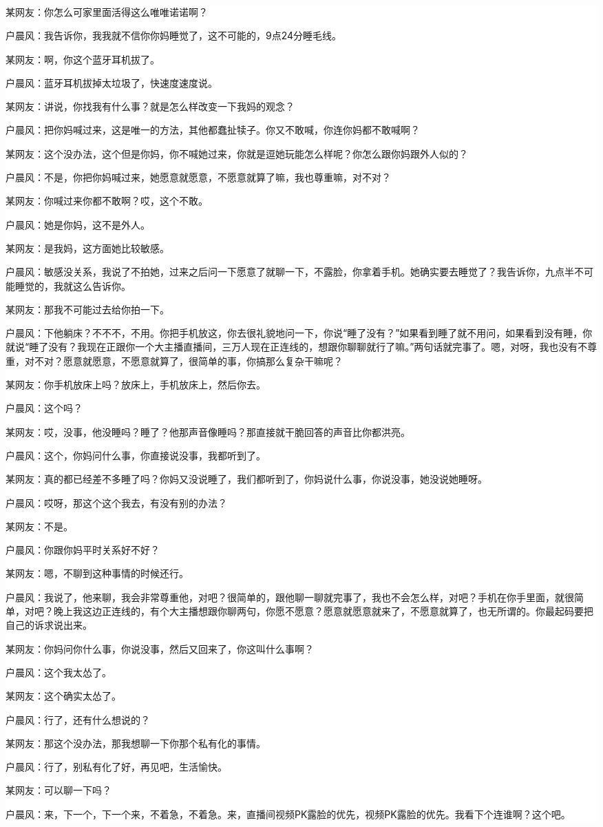 某网友：你怎么可家里面活得这么唯唯诺诺啊？

户晨风：我告诉你，我我就不信你你妈睡觉了，这不可能的，9点24分睡毛线。

某网友：啊，你这个蓝牙耳机拔了。

户晨风：蓝牙耳机拔掉太垃圾了，快速度速度说。

某网友：讲说，你找我有什么事？就是怎么样改变一下我妈的观念？

户晨风：把你妈喊过来，这是唯一的方法，其他都蠢扯犊子。你又不敢喊，你连你妈都不敢喊啊？

某网友：这个没办法，这个但是你妈，你不喊她过来，你就是逗她玩能怎么样呢？你怎么跟你妈跟外人似的？

户晨风：不是，你把你妈喊过来，她愿意就愿意，不愿意就算了嘛，我也尊重嘛，对不对？

某网友：你喊过来你都不敢啊？哎，这个不敢。

户晨风：她是你妈，这不是外人。

某网友：是我妈，这方面她比较敏感。

户晨风：敏感没关系，我说了不拍她，过来之后问一下愿意了就聊一下，不露脸，你拿着手机。她确实要去睡觉了？我告诉你，九点半不可能睡觉的，我就这么告诉你。

某网友：那我不可能过去给你拍一下。

户晨风：下他躺床？不不不，不用。你把手机放这，你去很礼貌地问一下，你说“睡了没有？”如果看到睡了就不用问，如果看到没有睡，你就说“睡了没有？我现在正跟你一个大主播直播间，三万人现在正连线的，想跟你聊聊就行了嘛。”两句话就完事了。嗯，对呀，我也没有不尊重，对不对？愿意就愿意，不愿意就算了，很简单的事，你搞那么复杂干嘛呢？

某网友：你手机放床上吗？放床上，手机放床上，然后你去。

户晨风：这个吗？

某网友：哎，没事，他没睡吗？睡了？他那声音像睡吗？那直接就干脆回答的声音比你都洪亮。

户晨风：这个，你妈问什么事，你直接说没事，我都听到了。

某网友：真的都已经差不多睡了吗？你妈又没说睡了，我们都听到了，你妈说什么事，你说没事，她没说她睡呀。

户晨风：哎呀，那这个这个我去，有没有别的办法？

某网友：不是。

户晨风：你跟你妈平时关系好不好？

某网友：嗯，不聊到这种事情的时候还行。

户晨风：我说了，他来聊，我会非常尊重他，对吧？很简单的，跟他聊一聊就完事了，我也不会怎么样，对吧？手机在你手里面，就很简单，对吧？晚上我这边正连线的，有个大主播想跟你聊两句，你愿不愿意？愿意就愿意就来了，不愿意就算了，也无所谓的。你最起码要把自己的诉求说出来。

某网友：你妈问你什么事，你说没事，然后又回来了，你这叫什么事啊？

户晨风：这个我太怂了。

某网友：这个确实太怂了。

户晨风：行了，还有什么想说的？

某网友：那这个没办法，那我想聊一下你那个私有化的事情。

户晨风：行了，别私有化了好，再见吧，生活愉快。

某网友：可以聊一下吗？

户晨风：来，下一个，下一个来，不着急，不着急。来，直播间视频PK露脸的优先，视频PK露脸的优先。我看下个连谁啊？这个吧。

